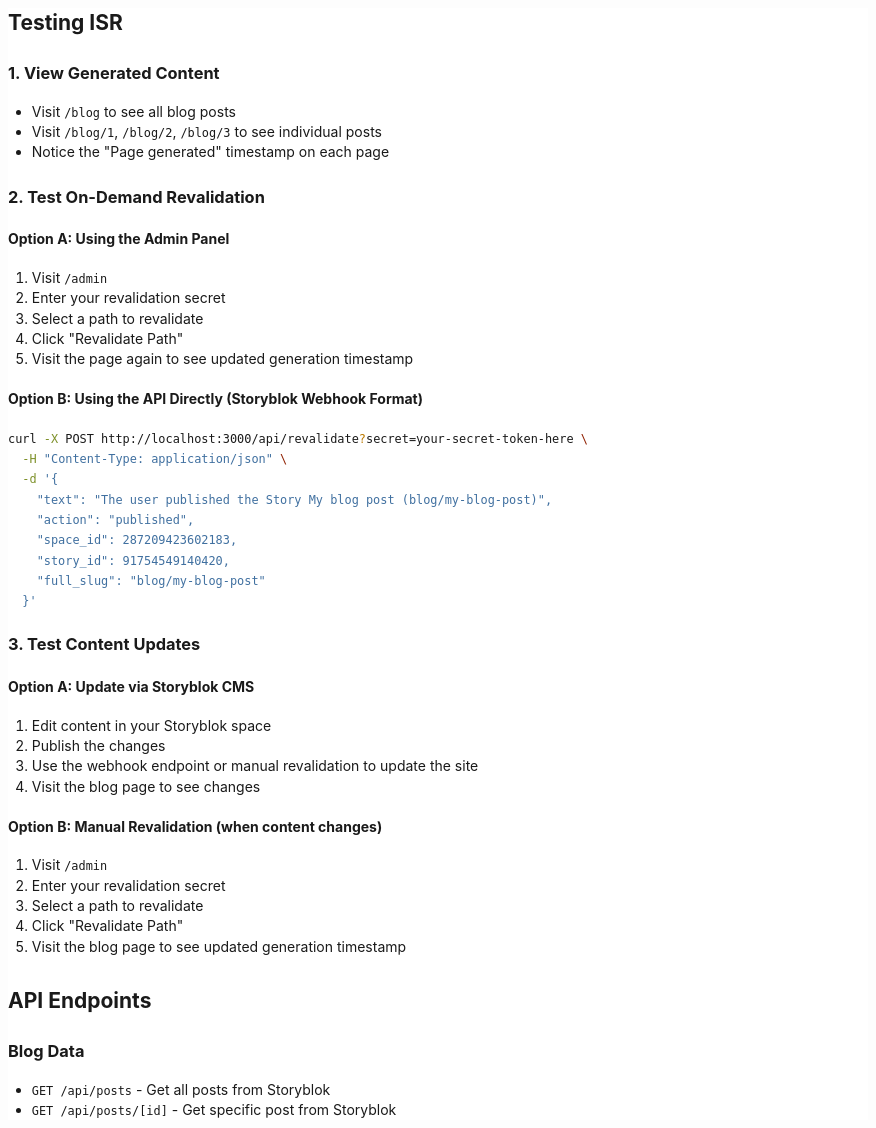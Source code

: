 ## Testing ISR

### 1. View Generated Content
- Visit `/blog` to see all blog posts
- Visit `/blog/1`, `/blog/2`, `/blog/3` to see individual posts
- Notice the "Page generated" timestamp on each page

### 2. Test On-Demand Revalidation

#### Option A: Using the Admin Panel
1. Visit `/admin`
2. Enter your revalidation secret
3. Select a path to revalidate
4. Click "Revalidate Path"
5. Visit the page again to see updated generation timestamp

#### Option B: Using the API Directly (Storyblok Webhook Format)
```bash
curl -X POST http://localhost:3000/api/revalidate?secret=your-secret-token-here \
  -H "Content-Type: application/json" \
  -d '{
    "text": "The user published the Story My blog post (blog/my-blog-post)",
    "action": "published",
    "space_id": 287209423602183,
    "story_id": 91754549140420,
    "full_slug": "blog/my-blog-post"
  }'
```

### 3. Test Content Updates

#### Option A: Update via Storyblok CMS
1. Edit content in your Storyblok space
2. Publish the changes
3. Use the webhook endpoint or manual revalidation to update the site
4. Visit the blog page to see changes

#### Option B: Manual Revalidation (when content changes)
1. Visit `/admin`
2. Enter your revalidation secret
3. Select a path to revalidate
4. Click "Revalidate Path"
5. Visit the blog page to see updated generation timestamp

## API Endpoints

### Blog Data
- `GET /api/posts` - Get all posts from Storyblok
- `GET /api/posts/[id]` - Get specific post from Storyblok
